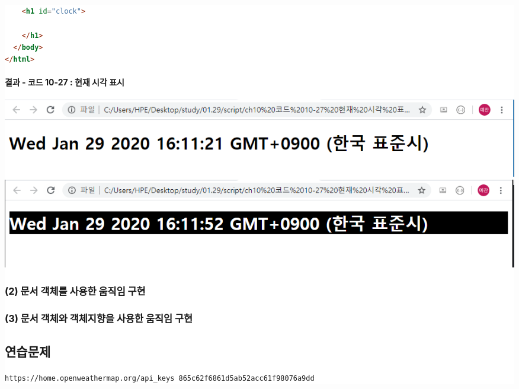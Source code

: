 ```html
    <h1 id="clock">

    </h1>
  </body>
</html>

```

#### 결과 - 코드 10-27 : 현재 시각 표시

![14  코드 10-27 현재 시각 표시 결과1](images/dom9.png)
![14  코드 10-27 현재 시각 표시 결과2](images/dom10.png)

### (2) 문서 객체를 사용한 움직임 구현



### (3) 문서 객체와 객체지향을 사용한 움직임 구현



## 연습문제

```
https://home.openweathermap.org/api_keys 865c62f6861d5ab52acc61f98076a9dd
```